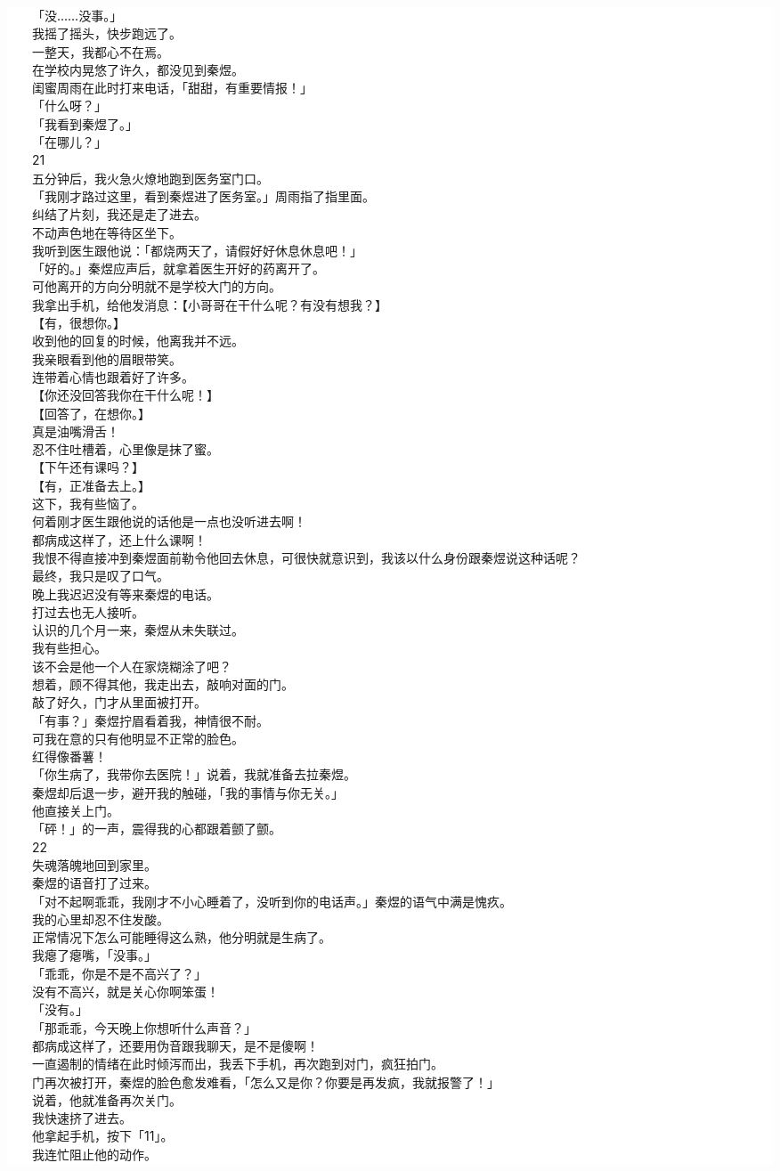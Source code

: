 &emsp;&emsp;「没……没事。」  
&emsp;&emsp;我摇了摇头，快步跑远了。  
&emsp;&emsp;一整天，我都心不在焉。  
&emsp;&emsp;在学校内晃悠了许久，都没见到秦煜。  
&emsp;&emsp;闺蜜周雨在此时打来电话，「甜甜，有重要情报！」  
&emsp;&emsp;「什么呀？」  
&emsp;&emsp;「我看到秦煜了。」  
&emsp;&emsp;「在哪儿？」  
&emsp;&emsp;21  
&emsp;&emsp;五分钟后，我火急火燎地跑到医务室门口。  
&emsp;&emsp;「我刚才路过这里，看到秦煜进了医务室。」周雨指了指里面。  
&emsp;&emsp;纠结了片刻，我还是走了进去。  
&emsp;&emsp;不动声色地在等待区坐下。  
&emsp;&emsp;我听到医生跟他说：「都烧两天了，请假好好休息休息吧！」  
&emsp;&emsp;「好的。」秦煜应声后，就拿着医生开好的药离开了。  
&emsp;&emsp;可他离开的方向分明就不是学校大门的方向。  
&emsp;&emsp;我拿出手机，给他发消息：【小哥哥在干什么呢？有没有想我？】  
&emsp;&emsp;【有，很想你。】  
&emsp;&emsp;收到他的回复的时候，他离我并不远。  
&emsp;&emsp;我亲眼看到他的眉眼带笑。  
&emsp;&emsp;连带着心情也跟着好了许多。  
&emsp;&emsp;【你还没回答我你在干什么呢！】  
&emsp;&emsp;【回答了，在想你。】  
&emsp;&emsp;真是油嘴滑舌！  
&emsp;&emsp;忍不住吐槽着，心里像是抹了蜜。  
&emsp;&emsp;【下午还有课吗？】  
&emsp;&emsp;【有，正准备去上。】  
&emsp;&emsp;这下，我有些恼了。  
&emsp;&emsp;何着刚才医生跟他说的话他是一点也没听进去啊！  
&emsp;&emsp;都病成这样了，还上什么课啊！  
&emsp;&emsp;我恨不得直接冲到秦煜面前勒令他回去休息，可很快就意识到，我该以什么身份跟秦煜说这种话呢？  
&emsp;&emsp;最终，我只是叹了口气。  
&emsp;&emsp;晚上我迟迟没有等来秦煜的电话。  
&emsp;&emsp;打过去也无人接听。  
&emsp;&emsp;认识的几个月一来，秦煜从未失联过。  
&emsp;&emsp;我有些担心。  
&emsp;&emsp;该不会是他一个人在家烧糊涂了吧？  
&emsp;&emsp;想着，顾不得其他，我走出去，敲响对面的门。  
&emsp;&emsp;敲了好久，门才从里面被打开。  
&emsp;&emsp;「有事？」秦煜拧眉看着我，神情很不耐。  
&emsp;&emsp;可我在意的只有他明显不正常的脸色。  
&emsp;&emsp;红得像番薯！  
&emsp;&emsp;「你生病了，我带你去医院！」说着，我就准备去拉秦煜。  
&emsp;&emsp;秦煜却后退一步，避开我的触碰，「我的事情与你无关。」  
&emsp;&emsp;他直接关上门。  
&emsp;&emsp;「砰！」的一声，震得我的心都跟着颤了颤。  
&emsp;&emsp;22  
&emsp;&emsp;失魂落魄地回到家里。  
&emsp;&emsp;秦煜的语音打了过来。  
&emsp;&emsp;「对不起啊乖乖，我刚才不小心睡着了，没听到你的电话声。」秦煜的语气中满是愧疚。  
&emsp;&emsp;我的心里却忍不住发酸。  
&emsp;&emsp;正常情况下怎么可能睡得这么熟，他分明就是生病了。  
&emsp;&emsp;我瘪了瘪嘴，「没事。」  
&emsp;&emsp;「乖乖，你是不是不高兴了？」  
&emsp;&emsp;没有不高兴，就是关心你啊笨蛋！  
&emsp;&emsp;「没有。」  
&emsp;&emsp;「那乖乖，今天晚上你想听什么声音？」  
&emsp;&emsp;都病成这样了，还要用伪音跟我聊天，是不是傻啊！  
&emsp;&emsp;一直遏制的情绪在此时倾泻而出，我丢下手机，再次跑到对门，疯狂拍门。  
&emsp;&emsp;门再次被打开，秦煜的脸色愈发难看，「怎么又是你？你要是再发疯，我就报警了！」  
&emsp;&emsp;说着，他就准备再次关门。  
&emsp;&emsp;我快速挤了进去。  
&emsp;&emsp;他拿起手机，按下「11」。  
&emsp;&emsp;我连忙阻止他的动作。  